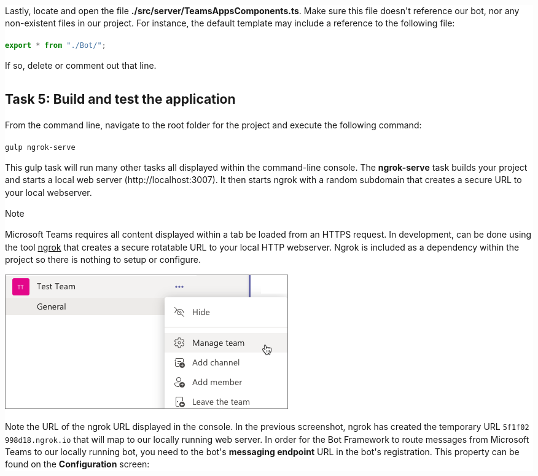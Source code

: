 Lastly, locate and open the file **./src/server/TeamsAppsComponents.ts**. Make sure this file doesn't reference our bot, nor any non-existent files in our project. For instance, the default template may include a reference to the following file:

```typescript
export * from "./Bot/";
```

If so, delete or comment out that line.


## Task 5: Build and test the application

From the command line, navigate to the root folder for the project and execute the following command:

```console
gulp ngrok-serve
```

This gulp task will run many other tasks all displayed within the command-line console. The **ngrok-serve** task builds your project and starts a local web server (http://localhost:3007). It then starts ngrok with a random subdomain that creates a secure URL to your local webserver.

> [!NOTE]
> Microsoft Teams requires all content displayed within a tab be loaded from an HTTPS request. In development, can be done using the tool [ngrok](https://www.ngrok.com) that creates a secure rotatable URL to your local HTTP webserver. Ngrok is included as a dependency within the project so there is nothing to setup or configure.

![Screenshot of gulp ngrok-serve](../../Linked_Image_Files/07-test-01.png)

Note the URL of the ngrok URL displayed in the console. In the previous screenshot, ngrok has created the temporary URL `5f1f02998d18.ngrok.io` that will map to our locally running web server. In order for the Bot Framework to route messages from Microsoft Teams to our locally running bot, you need to the bot's **messaging endpoint** URL in the bot's registration. This property can be found on the **Configuration** screen:
